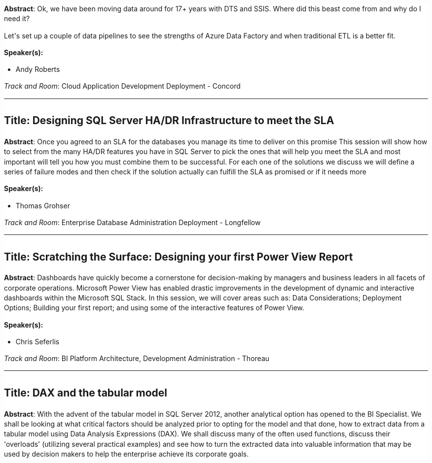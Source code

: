 **Abstract**:
Ok, we have been moving data around for 17+ years with DTS and SSIS. Where did this beast come from and why do I need it? 

Let's set up a couple of data pipelines to see the strengths of Azure Data Factory and when traditional ETL is a better fit.
 
**Speaker(s):**
- Andy Roberts
 
*Track and Room*: Cloud Application Development  Deployment - Concord
 
----------------------------------------------------------------------------------- 
 
 
## Title: Designing SQL Server HA/DR Infrastructure to meet the SLA
 
**Abstract**:
Once you agreed to an SLA for the databases you manage its time to deliver on this promise
This session will show how to select from the many HA/DR features you have in SQL Server to pick the ones that will help you meet the SLA and most important will tell you how you must combine them to be successful.
For each one of the solutions we discuss we will define a series of failure modes and then check if the solution actually can fulfill the SLA as promised or if it needs more
 
**Speaker(s):**
- Thomas Grohser
 
*Track and Room*: Enterprise Database Administration  Deployment - Longfellow
 
----------------------------------------------------------------------------------- 
 
 
## Title: Scratching the Surface: Designing your first Power View Report
 
**Abstract**:
Dashboards have quickly become a cornerstone for decision-making by managers and business leaders in all facets of corporate operations.  Microsoft Power View has enabled drastic improvements in the development of dynamic and interactive dashboards within the Microsoft SQL Stack. In this session, we will cover areas such as: Data Considerations; Deployment Options; Building your first report; and using some of the interactive features of Power View.
 
**Speaker(s):**
- Chris Seferlis
 
*Track and Room*: BI Platform Architecture, Development  Administration - Thoreau
 
----------------------------------------------------------------------------------- 
 
 
## Title: DAX and the tabular model
 
**Abstract**:
With the advent of the tabular model in SQL Server 2012, another analytical option has opened to the BI Specialist. We shall be looking at what critical factors should be analyzed prior to opting for the model and that done,  how to extract data from a tabular model using Data Analysis Expressions (DAX).
We shall discuss many of the often used functions, discuss their 'overloads' (utilizing several practical examples) and see how to turn the extracted data into valuable information that may be used by decision makers to help the enterprise achieve its corporate goals.
 